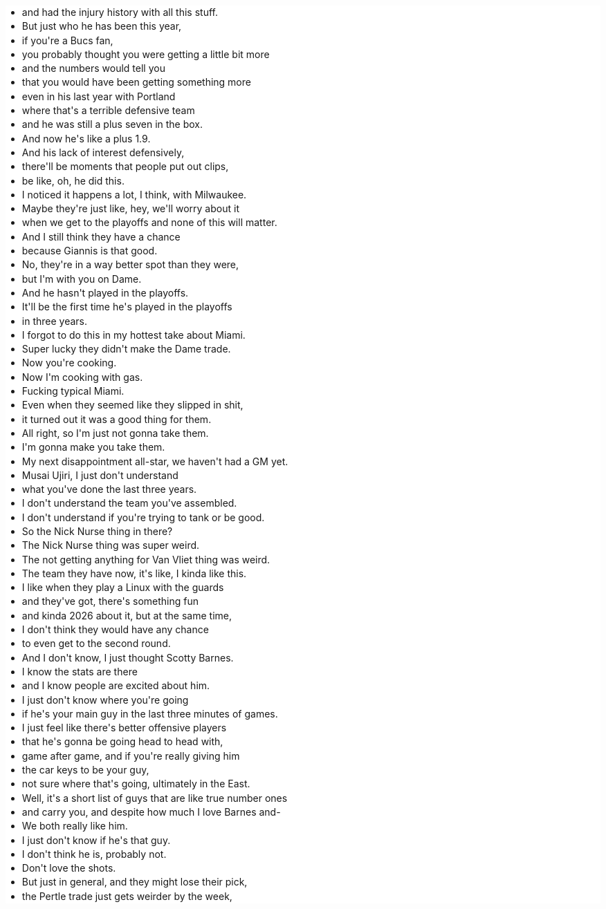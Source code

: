 *  and had the injury history with all this stuff.
*  But just who he has been this year,
*  if you're a Bucs fan,
*  you probably thought you were getting a little bit more
*  and the numbers would tell you
*  that you would have been getting something more
*  even in his last year with Portland
*  where that's a terrible defensive team
*  and he was still a plus seven in the box.
*  And now he's like a plus 1.9.
*  And his lack of interest defensively,
*  there'll be moments that people put out clips,
*  be like, oh, he did this.
*  I noticed it happens a lot, I think, with Milwaukee.
*  Maybe they're just like, hey, we'll worry about it
*  when we get to the playoffs and none of this will matter.
*  And I still think they have a chance
*  because Giannis is that good.
*  No, they're in a way better spot than they were,
*  but I'm with you on Dame.
*  And he hasn't played in the playoffs.
*  It'll be the first time he's played in the playoffs
*  in three years.
*  I forgot to do this in my hottest take about Miami.
*  Super lucky they didn't make the Dame trade.
*  Now you're cooking.
*  Now I'm cooking with gas.
*  Fucking typical Miami.
*  Even when they seemed like they slipped in shit,
*  it turned out it was a good thing for them.
*  All right, so I'm just not gonna take them.
*  I'm gonna make you take them.
*  My next disappointment all-star, we haven't had a GM yet.
*  Musai Ujiri, I just don't understand
*  what you've done the last three years.
*  I don't understand the team you've assembled.
*  I don't understand if you're trying to tank or be good.
*  So the Nick Nurse thing in there?
*  The Nick Nurse thing was super weird.
*  The not getting anything for Van Vliet thing was weird.
*  The team they have now, it's like, I kinda like this.
*  I like when they play a Linux with the guards
*  and they've got, there's something fun
*  and kinda 2026 about it, but at the same time,
*  I don't think they would have any chance
*  to even get to the second round.
*  And I don't know, I just thought Scotty Barnes.
*  I know the stats are there
*  and I know people are excited about him.
*  I just don't know where you're going
*  if he's your main guy in the last three minutes of games.
*  I just feel like there's better offensive players
*  that he's gonna be going head to head with,
*  game after game, and if you're really giving him
*  the car keys to be your guy,
*  not sure where that's going, ultimately in the East.
*  Well, it's a short list of guys that are like true number ones
*  and carry you, and despite how much I love Barnes and-
*  We both really like him.
*  I just don't know if he's that guy.
*  I don't think he is, probably not.
*  Don't love the shots.
*  But just in general, and they might lose their pick,
*  the Pertle trade just gets weirder by the week,
